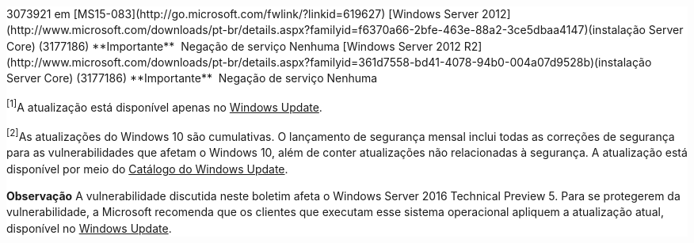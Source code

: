 </td>
<td style="border:1px solid black;">
3073921 em [MS15-083](http://go.microsoft.com/fwlink/?linkid=619627)

</td>
</tr>
<tr>
<td style="border:1px solid black;">
[Windows Server 2012](http://www.microsoft.com/downloads/pt-br/details.aspx?familyid=f6370a66-2bfe-463e-88a2-3ce5dbaa4147)(instalação Server Core)  
(3177186)

</td>
<td style="border:1px solid black;">
**Importante**   
Negação de serviço

</td>
<td style="border:1px solid black;">
Nenhuma

</td>
</tr>
<tr>
<td style="border:1px solid black;">
[Windows Server 2012 R2](http://www.microsoft.com/downloads/pt-br/details.aspx?familyid=361d7558-bd41-4078-94b0-004a07d9528b)(instalação Server Core)  
(3177186)

</td>
<td style="border:1px solid black;">
**Importante**   
Negação de serviço

</td>
<td style="border:1px solid black;">
Nenhuma

</td>
</tr>
</table>

<p></p>

 
<sup>[1]</sup>A atualização está disponível apenas no [Windows Update](http://go.microsoft.com/fwlink/?linkid=21130).

<sup>[2]</sup>As atualizações do Windows 10 são cumulativas. O lançamento de segurança mensal inclui todas as correções de segurança para as vulnerabilidades que afetam o Windows 10, além de conter atualizações não relacionadas à segurança. A atualização está disponível por meio do [Catálogo do Windows Update](http://catalog.update.microsoft.com/v7/site/home.aspx).

**Observação** A vulnerabilidade discutida neste boletim afeta o Windows Server 2016 Technical Preview 5. Para se protegerem da vulnerabilidade, a Microsoft recomenda que os clientes que executam esse sistema operacional apliquem a atualização atual, disponível no [Windows Update](http://go.microsoft.com/fwlink/?linkid=21130). 
